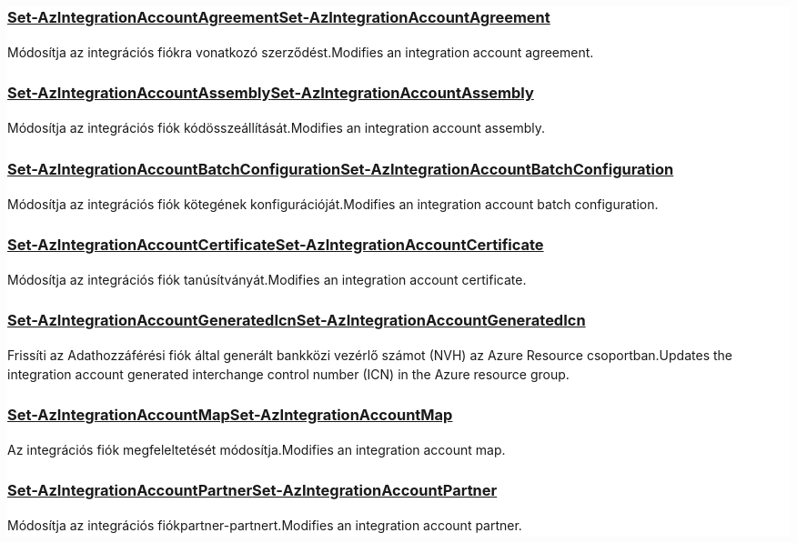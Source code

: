 ### [<span data-ttu-id="1c653-181">Set-AzIntegrationAccountAgreement</span><span class="sxs-lookup"><span data-stu-id="1c653-181">Set-AzIntegrationAccountAgreement</span></span>](Set-AzIntegrationAccountAgreement.md)
<span data-ttu-id="1c653-182">Módosítja az integrációs fiókra vonatkozó szerződést.</span><span class="sxs-lookup"><span data-stu-id="1c653-182">Modifies an integration account agreement.</span></span>

### [<span data-ttu-id="1c653-183">Set-AzIntegrationAccountAssembly</span><span class="sxs-lookup"><span data-stu-id="1c653-183">Set-AzIntegrationAccountAssembly</span></span>](Set-AzIntegrationAccountAssembly.md)
<span data-ttu-id="1c653-184">Módosítja az integrációs fiók kódösszeállítását.</span><span class="sxs-lookup"><span data-stu-id="1c653-184">Modifies an integration account assembly.</span></span>

### [<span data-ttu-id="1c653-185">Set-AzIntegrationAccountBatchConfiguration</span><span class="sxs-lookup"><span data-stu-id="1c653-185">Set-AzIntegrationAccountBatchConfiguration</span></span>](Set-AzIntegrationAccountBatchConfiguration.md)
<span data-ttu-id="1c653-186">Módosítja az integrációs fiók kötegének konfigurációját.</span><span class="sxs-lookup"><span data-stu-id="1c653-186">Modifies an integration account batch configuration.</span></span>

### [<span data-ttu-id="1c653-187">Set-AzIntegrationAccountCertificate</span><span class="sxs-lookup"><span data-stu-id="1c653-187">Set-AzIntegrationAccountCertificate</span></span>](Set-AzIntegrationAccountCertificate.md)
<span data-ttu-id="1c653-188">Módosítja az integrációs fiók tanúsítványát.</span><span class="sxs-lookup"><span data-stu-id="1c653-188">Modifies an integration account certificate.</span></span>

### [<span data-ttu-id="1c653-189">Set-AzIntegrationAccountGeneratedIcn</span><span class="sxs-lookup"><span data-stu-id="1c653-189">Set-AzIntegrationAccountGeneratedIcn</span></span>](Set-AzIntegrationAccountGeneratedIcn.md)
<span data-ttu-id="1c653-190">Frissíti az Adathozzáférési fiók által generált bankközi vezérlő számot (NVH) az Azure Resource csoportban.</span><span class="sxs-lookup"><span data-stu-id="1c653-190">Updates the integration account generated interchange control number (ICN) in the Azure resource group.</span></span>

### [<span data-ttu-id="1c653-191">Set-AzIntegrationAccountMap</span><span class="sxs-lookup"><span data-stu-id="1c653-191">Set-AzIntegrationAccountMap</span></span>](Set-AzIntegrationAccountMap.md)
<span data-ttu-id="1c653-192">Az integrációs fiók megfeleltetését módosítja.</span><span class="sxs-lookup"><span data-stu-id="1c653-192">Modifies an integration account map.</span></span>

### [<span data-ttu-id="1c653-193">Set-AzIntegrationAccountPartner</span><span class="sxs-lookup"><span data-stu-id="1c653-193">Set-AzIntegrationAccountPartner</span></span>](Set-AzIntegrationAccountPartner.md)
<span data-ttu-id="1c653-194">Módosítja az integrációs fiókpartner-partnert.</span><span class="sxs-lookup"><span data-stu-id="1c653-194">Modifies an integration account partner.</span></span>
